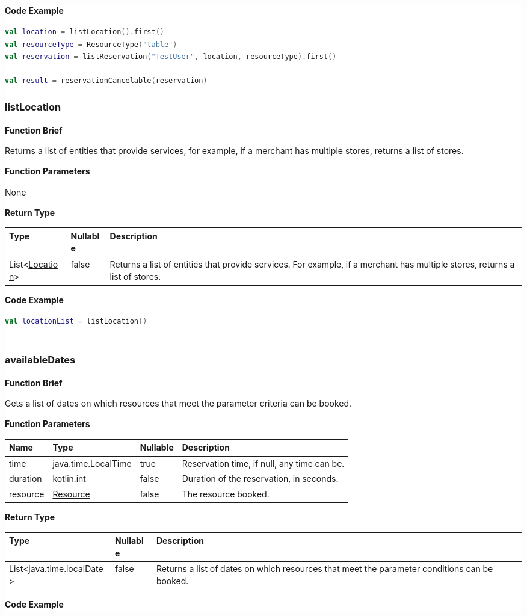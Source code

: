 **Code Example**

``` kotlin 
val location = listLocation().first()
val resourceType = ResourceType("table")
val reservation = listReservation("TestUser", location, resourceType).first()

val result = reservationCancelable(reservation)
```

### listLocation

**Function Brief**

Returns a list of entities that provide services, for example, if a merchant has multiple stores, returns a list of stores.

**Function Parameters**

None

**Return Type**

| Type                        | Nullable | Description                                                                                                                  |
|:----------------------------|:---------|:-----------------------------------------------------------------------------------------------------------------------------|
| List<[Location](#location)> | false    | Returns a list of entities that provide services. For example, if a merchant has multiple stores, returns a list of stores.  |

**Code Example**

``` kotlin 
val locationList = listLocation()
 
```

### availableDates

**Function Brief**

Gets a list of dates on which resources that meet the parameter criteria can be booked.

**Function Parameters**

| Name      | Type                    | Nullable | Description                                 |
|:----------|:------------------------|:---------|:--------------------------------------------|
| time      | java.time.LocalTime     | true     | Reservation time, if null, any time can be. |
| duration  | kotlin.int              | false    | Duration of the reservation, in seconds.    |
| resource  | [Resource](#resource)   | false    | The resource booked.                        |

**Return Type**

| Type                       | Nullable | Description                                                                                   |
|:---------------------------|:---------|:----------------------------------------------------------------------------------------------|
| List<java.time.localDate>  | false    | Returns a list of dates on which resources that meet the parameter conditions can be booked.  |

**Code Example**
